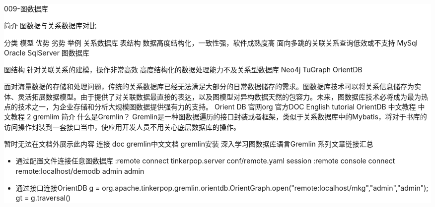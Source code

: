 009-图数据库

简介
图数据与关系数据库对比

分类
模型
优势
劣势
举例
关系数据库
表结构
数据高度结构化，一致性强，软件成熟度高
面向多跳的关联关系查询低效或不支持
MySql
Oracle
SqlServer
图数据库

图结构
针对关联关系的建模，操作非常高效
高度结构化的数据处理能力不及关系型数据库
Neo4j
TuGraph
OrientDB


面对海量数据的存储和处理问题，传统的关系数据库已经无法满足大部分的日常数据储存的需求。图数据库技术可以将关系信息储存为实体、灵活拓展数据模型。由于提供了对关联数据最直接的表达，以及图模型对异构数据天然的包容力。未来，图数据库技术必将成为最为热点的技术之一，为企业存储和分析大规模图数据提供强有力的支持。
Orient DB
官网org
官方DOC
 English tutorial
 OrientDB 中文教程
 中文教程 2
gremlim
简介
什么是Gremlin？
Gremlin是一种图数据遍历的接口封装或者框架，类似于关系数据库中的Mybatis，将对于书库的访问操作封装到一套接口当中，使应用开发人员不用关心底层数据库的操作。

暂时无法在文档外展示此内容
连接
doc
gremlin中文文档
 gremlin安装
深入学习图数据库语言Gremlin 系列文章链接汇总
- 通过配置文件连接任意图数据库
:remote connect tinkerpop.server conf/remote.yaml session
:remote console
connect remote:localhost/demodb admin admin

- 通过接口连接OrientDB
g = org.apache.tinkerpop.gremlin.orientdb.OrientGraph.open("remote:localhost/mkg","admin","admin");
gt = g.traversal()
